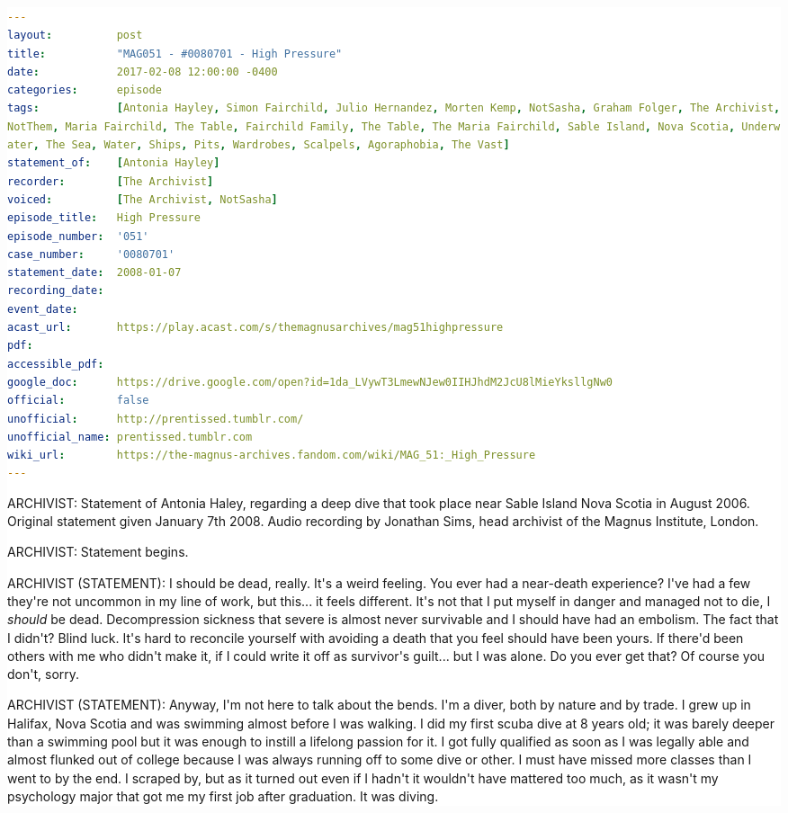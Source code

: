 ```yaml
---
layout:          post
title:           "MAG051 - #0080701 - High Pressure"
date:            2017-02-08 12:00:00 -0400
categories:      episode
tags:            [Antonia Hayley, Simon Fairchild, Julio Hernandez, Morten Kemp, NotSasha, Graham Folger, The Archivist, NotThem, Maria Fairchild, The Table, Fairchild Family, The Table, The Maria Fairchild, Sable Island, Nova Scotia, Underwater, The Sea, Water, Ships, Pits, Wardrobes, Scalpels, Agoraphobia, The Vast]
statement_of:    [Antonia Hayley]
recorder:        [The Archivist]
voiced:          [The Archivist, NotSasha]
episode_title:   High Pressure
episode_number:  '051'
case_number:     '0080701'
statement_date:  2008-01-07
recording_date: 
event_date:     
acast_url:       https://play.acast.com/s/themagnusarchives/mag51highpressure
pdf:            
accessible_pdf: 
google_doc:      https://drive.google.com/open?id=1da_LVywT3LmewNJew0IIHJhdM2JcU8lMieYksllgNw0
official:        false
unofficial:      http://prentissed.tumblr.com/
unofficial_name: prentissed.tumblr.com
wiki_url:        https://the-magnus-archives.fandom.com/wiki/MAG_51:_High_Pressure
---
```


<span class="archivist">ARCHIVIST: Statement of Antonia Haley, regarding a deep dive that took place near Sable Island Nova Scotia in August 2006. Original statement given January 7th 2008. Audio recording by Jonathan Sims, head archivist of the Magnus Institute, London.</span>

<span class="archivist">ARCHIVIST: Statement begins.</span>

<span class="statement archivist-statement">ARCHIVIST (STATEMENT): I should be dead, really. It's a weird feeling. You ever had a near-death experience? I've had a few they're not uncommon in my line of work, but this... it feels different. It's not that I put myself in danger and managed not to die, I *should* be dead. Decompression sickness that severe is almost never survivable and I should have had an embolism. The fact that I didn't? Blind luck. It's hard to reconcile yourself with avoiding a death that you feel should have been yours. If there'd been others with me who didn't make it, if I could write it off as survivor's guilt... but I was alone. Do you ever get that? Of course you don't, sorry.</span>

<span class="statement archivist-statement">ARCHIVIST (STATEMENT): Anyway, I'm not here to talk about the bends. I'm a diver, both by nature and by trade. I grew up in Halifax, Nova Scotia and was swimming almost before I was walking. I did my first scuba dive at 8 years old; it was barely deeper than a swimming pool but it was enough to instill a lifelong passion for it. I got fully qualified as soon as I was legally able and almost flunked out of college because I was always running off to some dive or other. I must have missed more classes than I went to by the end. I scraped by, but as it turned out even if I hadn't it wouldn't have mattered too much, as it wasn't my psychology major that got me my first job after graduation. It was diving.</span>
